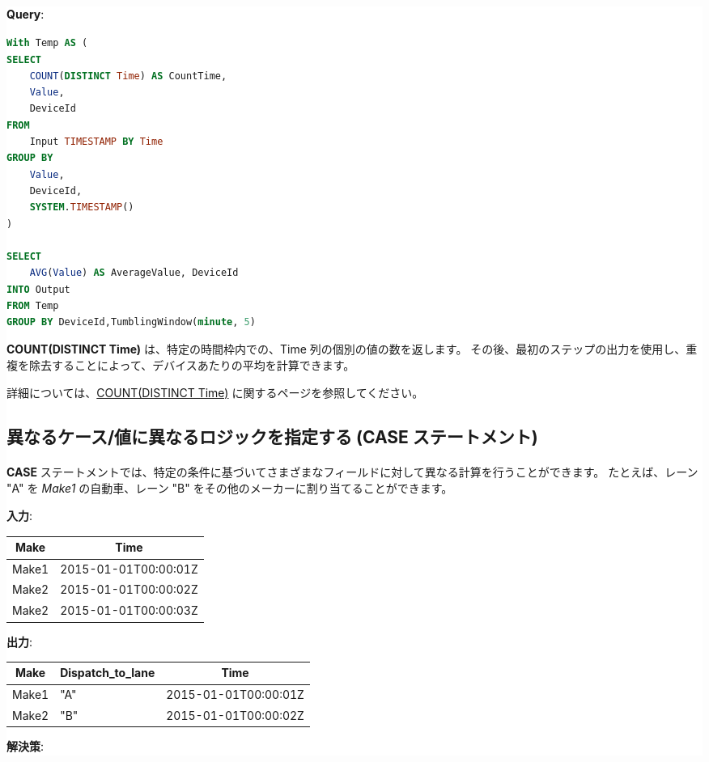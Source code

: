 **Query**:

```SQL
With Temp AS (
SELECT
    COUNT(DISTINCT Time) AS CountTime,
    Value,
    DeviceId
FROM
    Input TIMESTAMP BY Time
GROUP BY
    Value,
    DeviceId,
    SYSTEM.TIMESTAMP()
)

SELECT
    AVG(Value) AS AverageValue, DeviceId
INTO Output
FROM Temp
GROUP BY DeviceId,TumblingWindow(minute, 5)
```

**COUNT(DISTINCT Time)** は、特定の時間枠内での、Time 列の個別の値の数を返します。 その後、最初のステップの出力を使用し、重複を除去することによって、デバイスあたりの平均を計算できます。

詳細については、[COUNT(DISTINCT Time)](/stream-analytics-query/count-azure-stream-analytics) に関するページを参照してください。

## <a name="specify-logic-for-different-casesvalues-case-statements"></a>異なるケース/値に異なるロジックを指定する (CASE ステートメント)

**CASE** ステートメントでは、特定の条件に基づいてさまざまなフィールドに対して異なる計算を行うことができます。 たとえば、レーン "A" を *Make1* の自動車、レーン "B" をその他のメーカーに割り当てることができます。

**入力**:

| Make | Time |
| --- | --- |
| Make1 |2015-01-01T00:00:01Z |
| Make2 |2015-01-01T00:00:02Z |
| Make2 |2015-01-01T00:00:03Z |

**出力**:

| Make |Dispatch_to_lane | Time |
| --- | --- | --- |
| Make1 |"A" |2015-01-01T00:00:01Z |
| Make2 |"B" |2015-01-01T00:00:02Z |

**解決策**:
